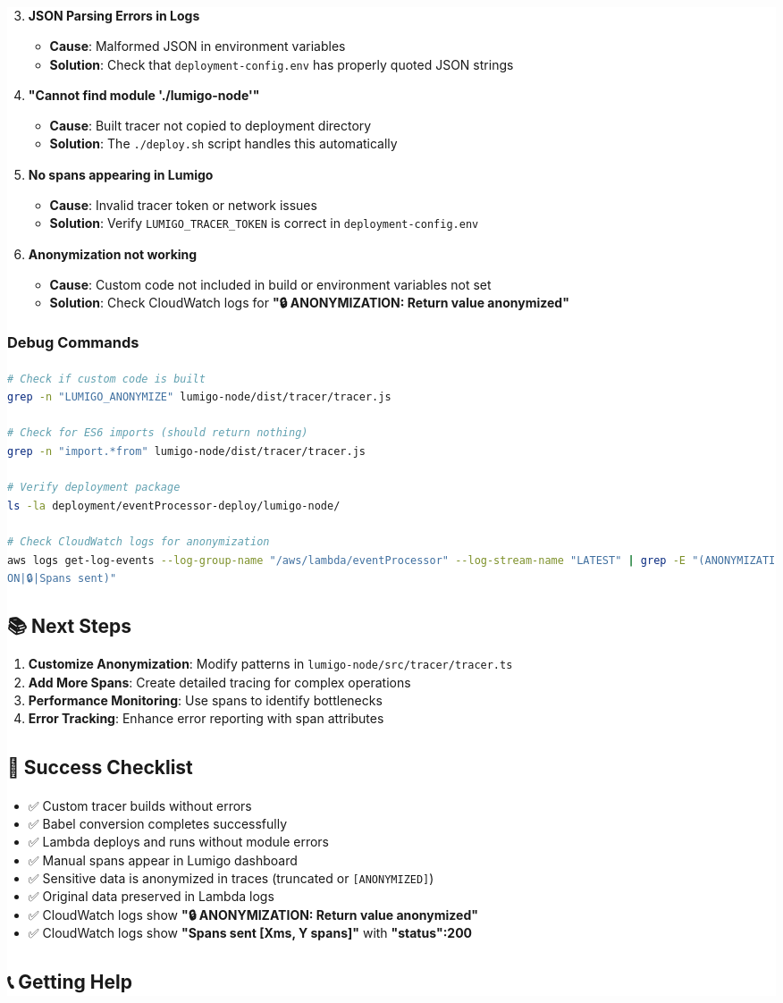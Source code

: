 3. **JSON Parsing Errors in Logs**
   - **Cause**: Malformed JSON in environment variables
   - **Solution**: Check that `deployment-config.env` has properly quoted JSON strings

4. **"Cannot find module './lumigo-node'"**
   - **Cause**: Built tracer not copied to deployment directory
   - **Solution**: The `./deploy.sh` script handles this automatically

5. **No spans appearing in Lumigo**
   - **Cause**: Invalid tracer token or network issues
   - **Solution**: Verify `LUMIGO_TRACER_TOKEN` is correct in `deployment-config.env`

6. **Anonymization not working**
   - **Cause**: Custom code not included in build or environment variables not set
   - **Solution**: Check CloudWatch logs for **"🔒 ANONYMIZATION: Return value anonymized"**

### **Debug Commands**

```bash
# Check if custom code is built
grep -n "LUMIGO_ANONYMIZE" lumigo-node/dist/tracer/tracer.js

# Check for ES6 imports (should return nothing)
grep -n "import.*from" lumigo-node/dist/tracer/tracer.js

# Verify deployment package
ls -la deployment/eventProcessor-deploy/lumigo-node/

# Check CloudWatch logs for anonymization
aws logs get-log-events --log-group-name "/aws/lambda/eventProcessor" --log-stream-name "LATEST" | grep -E "(ANONYMIZATION|🔒|Spans sent)"
```

## 📚 **Next Steps**

1. **Customize Anonymization**: Modify patterns in `lumigo-node/src/tracer/tracer.ts`
2. **Add More Spans**: Create detailed tracing for complex operations
3. **Performance Monitoring**: Use spans to identify bottlenecks
4. **Error Tracking**: Enhance error reporting with span attributes

## 🎯 **Success Checklist**

- ✅ Custom tracer builds without errors
- ✅ Babel conversion completes successfully
- ✅ Lambda deploys and runs without module errors
- ✅ Manual spans appear in Lumigo dashboard
- ✅ Sensitive data is anonymized in traces (truncated or `[ANONYMIZED]`)
- ✅ Original data preserved in Lambda logs
- ✅ CloudWatch logs show **"🔒 ANONYMIZATION: Return value anonymized"**
- ✅ CloudWatch logs show **"Spans sent [Xms, Y spans]"** with **"status":200**

## 📞 **Getting Help**
